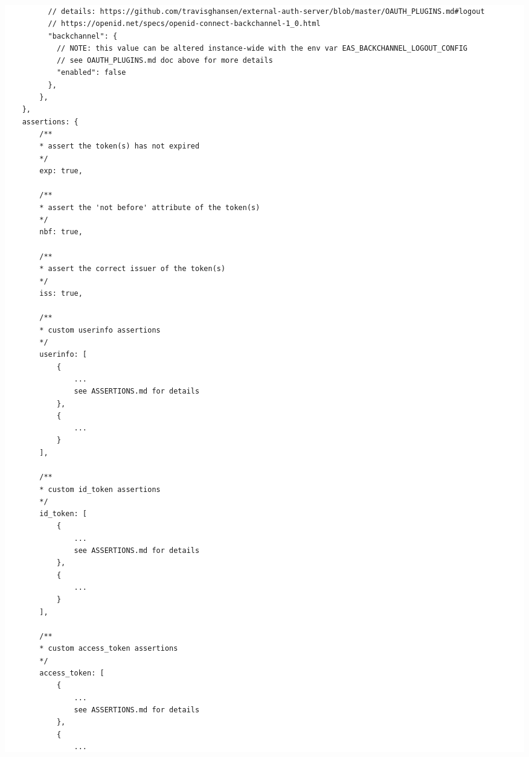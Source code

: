 ```
          // details: https://github.com/travisghansen/external-auth-server/blob/master/OAUTH_PLUGINS.md#logout
          // https://openid.net/specs/openid-connect-backchannel-1_0.html
          "backchannel": {
            // NOTE: this value can be altered instance-wide with the env var EAS_BACKCHANNEL_LOGOUT_CONFIG
            // see OAUTH_PLUGINS.md doc above for more details
            "enabled": false
          },
        },
    },
    assertions: {
        /**
        * assert the token(s) has not expired
        */
        exp: true,

        /**
        * assert the 'not before' attribute of the token(s)
        */
        nbf: true,

        /**
        * assert the correct issuer of the token(s)
        */
        iss: true,

        /**
        * custom userinfo assertions
        */
        userinfo: [
            {
                ...
                see ASSERTIONS.md for details
            },
            {
                ...
            }
        ],

        /**
        * custom id_token assertions
        */
        id_token: [
            {
                ...
                see ASSERTIONS.md for details
            },
            {
                ...
            }
        ],

        /**
        * custom access_token assertions
        */
        access_token: [
            {
                ...
                see ASSERTIONS.md for details
            },
            {
                ...
```